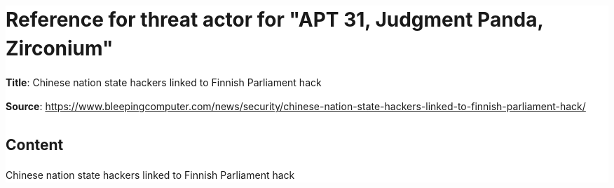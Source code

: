 # Reference for threat actor for "APT 31, Judgment Panda, Zirconium"

**Title**: Chinese nation state hackers linked to Finnish Parliament hack

**Source**: https://www.bleepingcomputer.com/news/security/chinese-nation-state-hackers-linked-to-finnish-parliament-hack/

## Content






















Chinese nation state hackers linked to Finnish Parliament hack

















































